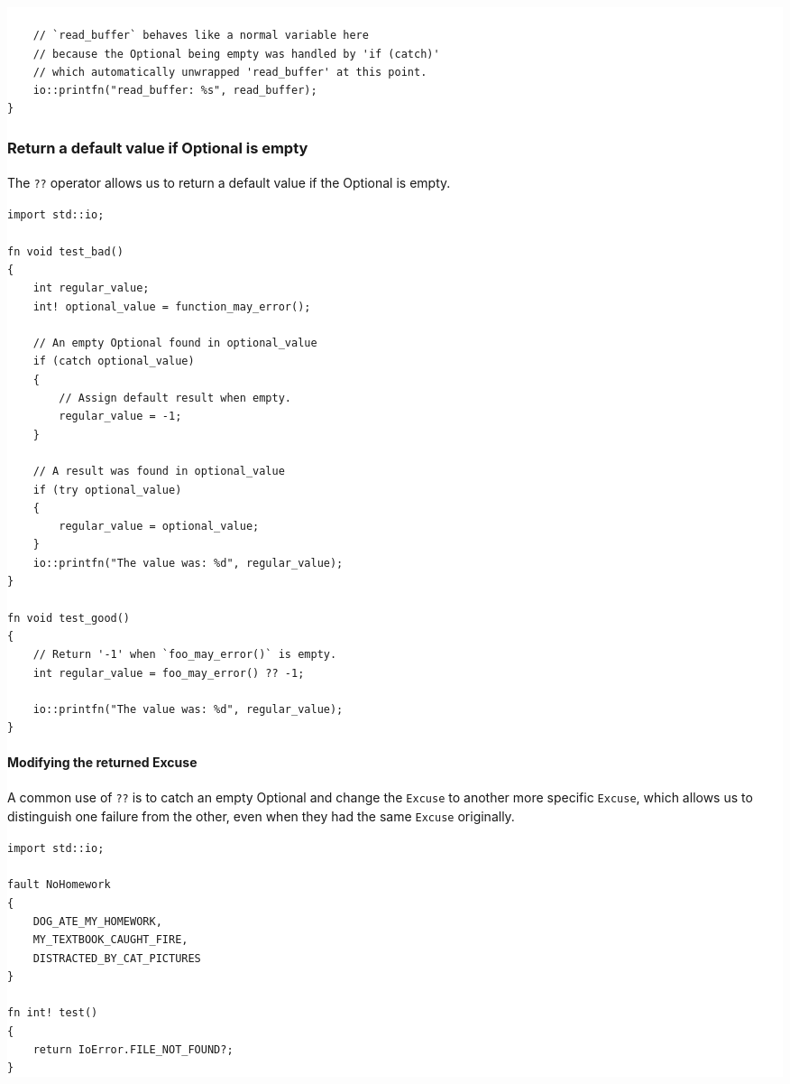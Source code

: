 ```c3

    // `read_buffer` behaves like a normal variable here 
    // because the Optional being empty was handled by 'if (catch)'
    // which automatically unwrapped 'read_buffer' at this point.
    io::printfn("read_buffer: %s", read_buffer);
}
```

### Return a default value if Optional is empty
The `??` operator allows us to return a default value if the Optional is empty.
```c3
import std::io;

fn void test_bad() 
{
    int regular_value;
    int! optional_value = function_may_error();

    // An empty Optional found in optional_value
    if (catch optional_value) 
    {   
        // Assign default result when empty.
        regular_value = -1;
    }

    // A result was found in optional_value
    if (try optional_value) 
    {
        regular_value = optional_value;
    }
    io::printfn("The value was: %d", regular_value);
}

fn void test_good() 
{
    // Return '-1' when `foo_may_error()` is empty.
    int regular_value = foo_may_error() ?? -1;

    io::printfn("The value was: %d", regular_value);
}
```

#### Modifying the returned Excuse

A common use of `??` is to catch an empty Optional and change 
the `Excuse` to another more specific `Excuse`, which 
allows us to distinguish one failure from the other, 
even when they had the same `Excuse` originally.

```c3
import std::io;

fault NoHomework
{
    DOG_ATE_MY_HOMEWORK,
    MY_TEXTBOOK_CAUGHT_FIRE,
    DISTRACTED_BY_CAT_PICTURES
}

fn int! test() 
{
    return IoError.FILE_NOT_FOUND?;
}

```